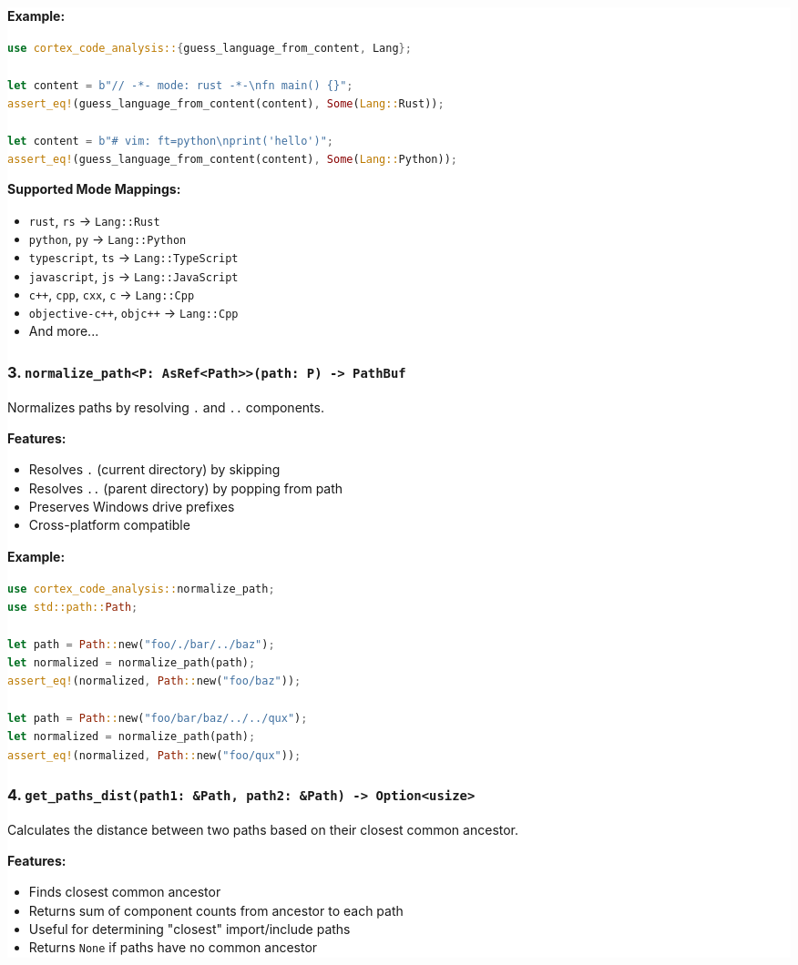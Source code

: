 **Example:**
```rust
use cortex_code_analysis::{guess_language_from_content, Lang};

let content = b"// -*- mode: rust -*-\nfn main() {}";
assert_eq!(guess_language_from_content(content), Some(Lang::Rust));

let content = b"# vim: ft=python\nprint('hello')";
assert_eq!(guess_language_from_content(content), Some(Lang::Python));
```

**Supported Mode Mappings:**
- `rust`, `rs` → `Lang::Rust`
- `python`, `py` → `Lang::Python`
- `typescript`, `ts` → `Lang::TypeScript`
- `javascript`, `js` → `Lang::JavaScript`
- `c++`, `cpp`, `cxx`, `c` → `Lang::Cpp`
- `objective-c++`, `objc++` → `Lang::Cpp`
- And more...

### 3. `normalize_path<P: AsRef<Path>>(path: P) -> PathBuf`

Normalizes paths by resolving `.` and `..` components.

**Features:**
- Resolves `.` (current directory) by skipping
- Resolves `..` (parent directory) by popping from path
- Preserves Windows drive prefixes
- Cross-platform compatible

**Example:**
```rust
use cortex_code_analysis::normalize_path;
use std::path::Path;

let path = Path::new("foo/./bar/../baz");
let normalized = normalize_path(path);
assert_eq!(normalized, Path::new("foo/baz"));

let path = Path::new("foo/bar/baz/../../qux");
let normalized = normalize_path(path);
assert_eq!(normalized, Path::new("foo/qux"));
```

### 4. `get_paths_dist(path1: &Path, path2: &Path) -> Option<usize>`

Calculates the distance between two paths based on their closest common ancestor.

**Features:**
- Finds closest common ancestor
- Returns sum of component counts from ancestor to each path
- Useful for determining "closest" import/include paths
- Returns `None` if paths have no common ancestor
